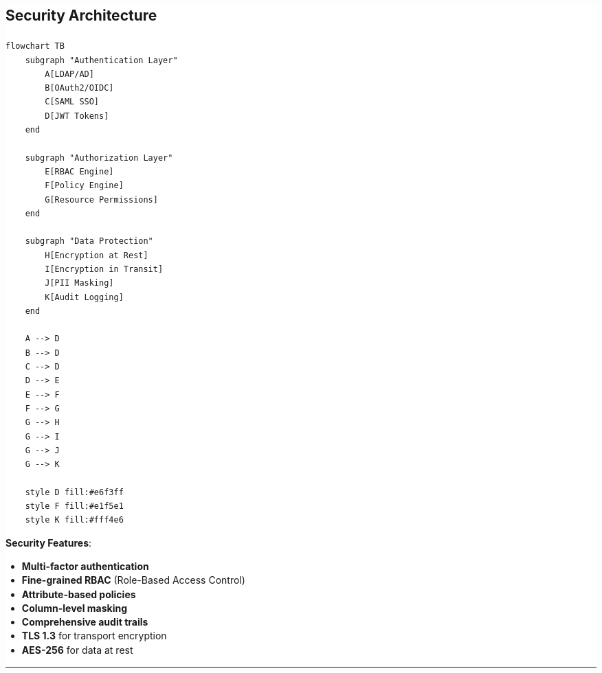 
## Security Architecture

```mermaid
flowchart TB
    subgraph "Authentication Layer"
        A[LDAP/AD]
        B[OAuth2/OIDC]
        C[SAML SSO]
        D[JWT Tokens]
    end
    
    subgraph "Authorization Layer"
        E[RBAC Engine]
        F[Policy Engine]
        G[Resource Permissions]
    end
    
    subgraph "Data Protection"
        H[Encryption at Rest]
        I[Encryption in Transit]
        J[PII Masking]
        K[Audit Logging]
    end
    
    A --> D
    B --> D
    C --> D
    D --> E
    E --> F
    F --> G
    G --> H
    G --> I
    G --> J
    G --> K
    
    style D fill:#e6f3ff
    style F fill:#e1f5e1
    style K fill:#fff4e6
```

**Security Features**:
- **Multi-factor authentication**
- **Fine-grained RBAC** (Role-Based Access Control)
- **Attribute-based policies**
- **Column-level masking**
- **Comprehensive audit trails**
- **TLS 1.3** for transport encryption
- **AES-256** for data at rest

---
